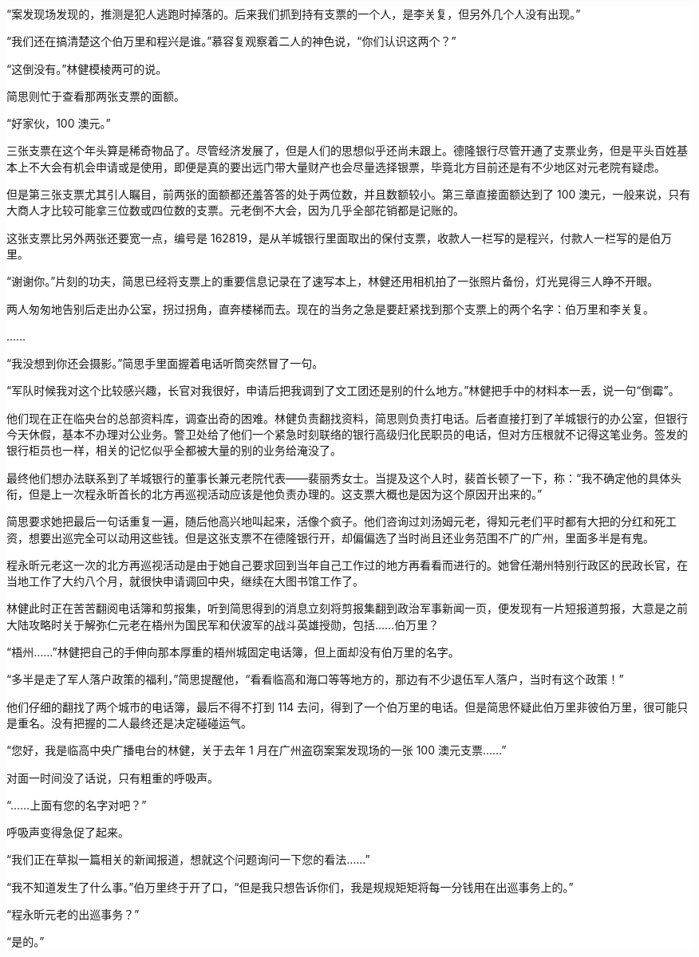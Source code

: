 “案发现场发现的，推测是犯人逃跑时掉落的。后来我们抓到持有支票的一个人，是李关复，但另外几个人没有出现。”

“我们还在搞清楚这个伯万里和程兴是谁。”慕容复观察着二人的神色说，“你们认识这两个？”

“这倒没有。”林健模棱两可的说。

简思则忙于查看那两张支票的面额。

“好家伙，100 澳元。”

三张支票在这个年头算是稀奇物品了。尽管经济发展了，但是人们的思想似乎还尚未跟上。德隆银行尽管开通了支票业务，但是平头百姓基本上不大会有机会申请或是使用，即便是真的要出远门带大量财产也会尽量选择银票，毕竟北方目前还是有不少地区对元老院有疑虑。

但是第三张支票尤其引人瞩目，前两张的面额都还羞答答的处于两位数，并且数额较小。第三章直接面额达到了 100 澳元，一般来说，只有大商人才比较可能拿三位数或四位数的支票。元老倒不大会，因为几乎全部花销都是记账的。

这张支票比另外两张还要宽一点，编号是 162819，是从羊城银行里面取出的保付支票，收款人一栏写的是程兴，付款人一栏写的是伯万里。

“谢谢你。”片刻的功夫，简思已经将支票上的重要信息记录在了速写本上，林健还用相机拍了一张照片备份，灯光晃得三人睁不开眼。

两人匆匆地告别后走出办公室，拐过拐角，直奔楼梯而去。现在的当务之急是要赶紧找到那个支票上的两个名字：伯万里和李关复。

……

“我没想到你还会摄影。”简思手里面握着电话听筒突然冒了一句。

“军队时候我对这个比较感兴趣，长官对我很好，申请后把我调到了文工团还是别的什么地方。”林健把手中的材料本一丢，说一句“倒霉”。

他们现在正在临央台的总部资料库，调查出奇的困难。林健负责翻找资料，简思则负责打电话。后者直接打到了羊城银行的办公室，但银行今天休假，基本不办理对公业务。警卫处给了他们一个紧急时刻联络的银行高级归化民职员的电话，但对方压根就不记得这笔业务。签发的银行柜员也一样，相关的记忆似乎全都被大量的别的业务给淹没了。

最终他们想办法联系到了羊城银行的董事长兼元老院代表——裴丽秀女士。当提及这个人时，裴首长顿了一下，称：“我不确定他的具体头衔，但是上一次程永昕首长的北方再巡视活动应该是他负责办理的。这支票大概也是因为这个原因开出来的。”

简思要求她把最后一句话重复一遍，随后他高兴地叫起来，活像个疯子。他们咨询过刘汤姆元老，得知元老们平时都有大把的分红和死工资，想要出巡完全可以动用这些钱。但是这张支票不在德隆银行开，却偏偏选了当时尚且还业务范围不广的广州，里面多半是有鬼。

程永昕元老这一次的北方再巡视活动是由于她自己要求回到当年自己工作过的地方再看看而进行的。她曾任潮州特别行政区的民政长官，在当地工作了大约八个月，就很快申请调回中央，继续在大图书馆工作了。

林健此时正在苦苦翻阅电话簿和剪报集，听到简思得到的消息立刻将剪报集翻到政治军事新闻一页，便发现有一片短报道剪报，大意是之前大陆攻略时关于解弥仁元老在梧州为国民军和伏波军的战斗英雄授勋，包括……伯万里？

“梧州……”林健把自己的手伸向那本厚重的梧州城固定电话簿，但上面却没有伯万里的名字。

“多半是走了军人落户政策的福利，”简思提醒他，“看看临高和海口等等地方的，那边有不少退伍军人落户，当时有这个政策！”

他们仔细的翻找了两个城市的电话簿，最后不得不打到 114 去问，得到了一个伯万里的电话。但是简思怀疑此伯万里非彼伯万里，很可能只是重名。没有把握的二人最终还是决定碰碰运气。

“您好，我是临高中央广播电台的林健，关于去年 1 月在广州盗窃案案发现场的一张 100 澳元支票……”

对面一时间没了话说，只有粗重的呼吸声。

“……上面有您的名字对吧？”

呼吸声变得急促了起来。

“我们正在草拟一篇相关的新闻报道，想就这个问题询问一下您的看法……”

“我不知道发生了什么事。”伯万里终于开了口，“但是我只想告诉你们，我是规规矩矩将每一分钱用在出巡事务上的。”

“程永昕元老的出巡事务？”

“是的。”
